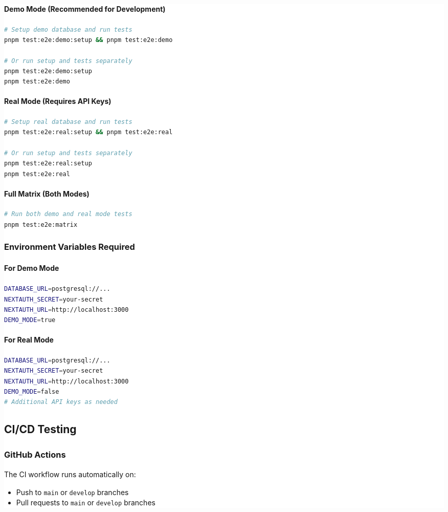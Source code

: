 #### Demo Mode (Recommended for Development)
```bash
# Setup demo database and run tests
pnpm test:e2e:demo:setup && pnpm test:e2e:demo

# Or run setup and tests separately
pnpm test:e2e:demo:setup
pnpm test:e2e:demo
```

#### Real Mode (Requires API Keys)
```bash
# Setup real database and run tests
pnpm test:e2e:real:setup && pnpm test:e2e:real

# Or run setup and tests separately
pnpm test:e2e:real:setup
pnpm test:e2e:real
```

#### Full Matrix (Both Modes)
```bash
# Run both demo and real mode tests
pnpm test:e2e:matrix
```

### Environment Variables Required

#### For Demo Mode
```bash
DATABASE_URL=postgresql://...
NEXTAUTH_SECRET=your-secret
NEXTAUTH_URL=http://localhost:3000
DEMO_MODE=true
```

#### For Real Mode
```bash
DATABASE_URL=postgresql://...
NEXTAUTH_SECRET=your-secret
NEXTAUTH_URL=http://localhost:3000
DEMO_MODE=false
# Additional API keys as needed
```

## CI/CD Testing

### GitHub Actions

The CI workflow runs automatically on:
- Push to `main` or `develop` branches
- Pull requests to `main` or `develop` branches
